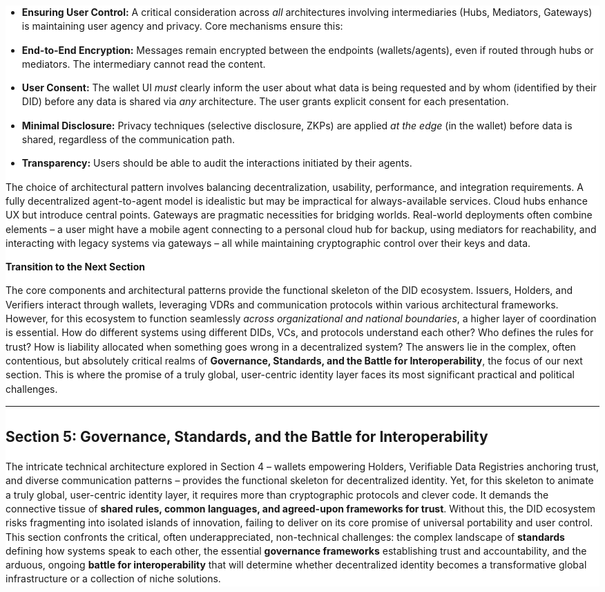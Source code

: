 *   **Ensuring User Control:** A critical consideration across *all* architectures involving intermediaries (Hubs, Mediators, Gateways) is maintaining user agency and privacy. Core mechanisms ensure this:

*   **End-to-End Encryption:** Messages remain encrypted between the endpoints (wallets/agents), even if routed through hubs or mediators. The intermediary cannot read the content.

*   **User Consent:** The wallet UI *must* clearly inform the user about what data is being requested and by whom (identified by their DID) before any data is shared via *any* architecture. The user grants explicit consent for each presentation.

*   **Minimal Disclosure:** Privacy techniques (selective disclosure, ZKPs) are applied *at the edge* (in the wallet) before data is shared, regardless of the communication path.

*   **Transparency:** Users should be able to audit the interactions initiated by their agents.

The choice of architectural pattern involves balancing decentralization, usability, performance, and integration requirements. A fully decentralized agent-to-agent model is idealistic but may be impractical for always-available services. Cloud hubs enhance UX but introduce central points. Gateways are pragmatic necessities for bridging worlds. Real-world deployments often combine elements – a user might have a mobile agent connecting to a personal cloud hub for backup, using mediators for reachability, and interacting with legacy systems via gateways – all while maintaining cryptographic control over their keys and data.

**Transition to the Next Section**

The core components and architectural patterns provide the functional skeleton of the DID ecosystem. Issuers, Holders, and Verifiers interact through wallets, leveraging VDRs and communication protocols within various architectural frameworks. However, for this ecosystem to function seamlessly *across organizational and national boundaries*, a higher layer of coordination is essential. How do different systems using different DIDs, VCs, and protocols understand each other? Who defines the rules for trust? How is liability allocated when something goes wrong in a decentralized system? The answers lie in the complex, often contentious, but absolutely critical realms of **Governance, Standards, and the Battle for Interoperability**, the focus of our next section. This is where the promise of a truly global, user-centric identity layer faces its most significant practical and political challenges.



---





## Section 5: Governance, Standards, and the Battle for Interoperability

The intricate technical architecture explored in Section 4 – wallets empowering Holders, Verifiable Data Registries anchoring trust, and diverse communication patterns – provides the functional skeleton for decentralized identity. Yet, for this skeleton to animate a truly global, user-centric identity layer, it requires more than cryptographic protocols and clever code. It demands the connective tissue of **shared rules, common languages, and agreed-upon frameworks for trust**. Without this, the DID ecosystem risks fragmenting into isolated islands of innovation, failing to deliver on its core promise of universal portability and user control. This section confronts the critical, often underappreciated, non-technical challenges: the complex landscape of **standards** defining how systems speak to each other, the essential **governance frameworks** establishing trust and accountability, and the arduous, ongoing **battle for interoperability** that will determine whether decentralized identity becomes a transformative global infrastructure or a collection of niche solutions.
